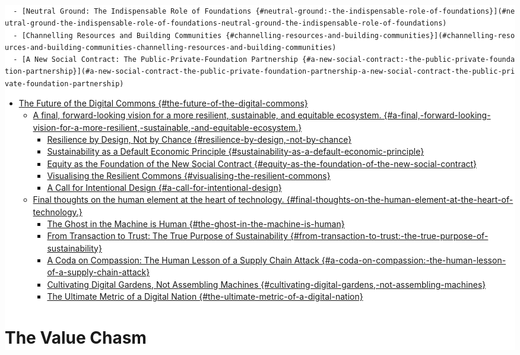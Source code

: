       - [Neutral Ground: The Indispensable Role of Foundations {#neutral-ground:-the-indispensable-role-of-foundations}](#neutral-ground-the-indispensable-role-of-foundations-neutral-ground-the-indispensable-role-of-foundations)
      - [Channelling Resources and Building Communities {#channelling-resources-and-building-communities}](#channelling-resources-and-building-communities-channelling-resources-and-building-communities)
      - [A New Social Contract: The Public-Private-Foundation Partnership {#a-new-social-contract:-the-public-private-foundation-partnership}](#a-new-social-contract-the-public-private-foundation-partnership-a-new-social-contract-the-public-private-foundation-partnership)
  - [The Future of the Digital Commons {#the-future-of-the-digital-commons}](#the-future-of-the-digital-commons-the-future-of-the-digital-commons)
    - [A final, forward-looking vision for a more resilient, sustainable, and equitable ecosystem. {#a-final,-forward-looking-vision-for-a-more-resilient,-sustainable,-and-equitable-ecosystem.}](#a-final-forward-looking-vision-for-a-more-resilient-sustainable-and-equitable-ecosystem-a-final-forward-looking-vision-for-a-more-resilient-sustainable-and-equitable-ecosystem)
      - [Resilience by Design, Not by Chance {#resilience-by-design,-not-by-chance}](#resilience-by-design-not-by-chance-resilience-by-design-not-by-chance)
      - [Sustainability as a Default Economic Principle {#sustainability-as-a-default-economic-principle}](#sustainability-as-a-default-economic-principle-sustainability-as-a-default-economic-principle)
      - [Equity as the Foundation of the New Social Contract {#equity-as-the-foundation-of-the-new-social-contract}](#equity-as-the-foundation-of-the-new-social-contract-equity-as-the-foundation-of-the-new-social-contract)
      - [Visualising the Resilient Commons {#visualising-the-resilient-commons}](#visualising-the-resilient-commons-visualising-the-resilient-commons)
      - [A Call for Intentional Design {#a-call-for-intentional-design}](#a-call-for-intentional-design-a-call-for-intentional-design)
    - [Final thoughts on the human element at the heart of technology. {#final-thoughts-on-the-human-element-at-the-heart-of-technology.}](#final-thoughts-on-the-human-element-at-the-heart-of-technology-final-thoughts-on-the-human-element-at-the-heart-of-technology)
      - [The Ghost in the Machine is Human {#the-ghost-in-the-machine-is-human}](#the-ghost-in-the-machine-is-human-the-ghost-in-the-machine-is-human)
      - [From Transaction to Trust: The True Purpose of Sustainability {#from-transaction-to-trust:-the-true-purpose-of-sustainability}](#from-transaction-to-trust-the-true-purpose-of-sustainability-from-transaction-to-trust-the-true-purpose-of-sustainability)
      - [A Coda on Compassion: The Human Lesson of a Supply Chain Attack {#a-coda-on-compassion:-the-human-lesson-of-a-supply-chain-attack}](#a-coda-on-compassion-the-human-lesson-of-a-supply-chain-attack-a-coda-on-compassion-the-human-lesson-of-a-supply-chain-attack)
      - [Cultivating Digital Gardens, Not Assembling Machines {#cultivating-digital-gardens,-not-assembling-machines}](#cultivating-digital-gardens-not-assembling-machines-cultivating-digital-gardens-not-assembling-machines)
      - [The Ultimate Metric of a Digital Nation {#the-ultimate-metric-of-a-digital-nation}](#the-ultimate-metric-of-a-digital-nation-the-ultimate-metric-of-a-digital-nation)


#

#

# **The Value Chasm**

#

#
